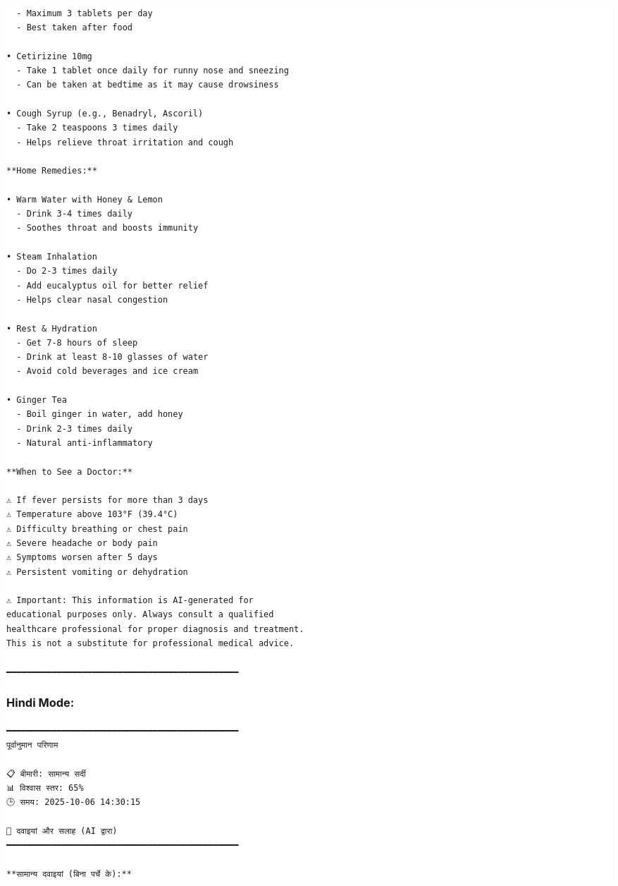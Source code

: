 ```
  - Maximum 3 tablets per day
  - Best taken after food

• Cetirizine 10mg
  - Take 1 tablet once daily for runny nose and sneezing
  - Can be taken at bedtime as it may cause drowsiness

• Cough Syrup (e.g., Benadryl, Ascoril)
  - Take 2 teaspoons 3 times daily
  - Helps relieve throat irritation and cough

**Home Remedies:**

• Warm Water with Honey & Lemon
  - Drink 3-4 times daily
  - Soothes throat and boosts immunity

• Steam Inhalation
  - Do 2-3 times daily
  - Add eucalyptus oil for better relief
  - Helps clear nasal congestion

• Rest & Hydration
  - Get 7-8 hours of sleep
  - Drink at least 8-10 glasses of water
  - Avoid cold beverages and ice cream

• Ginger Tea
  - Boil ginger in water, add honey
  - Drink 2-3 times daily
  - Natural anti-inflammatory

**When to See a Doctor:**

⚠️ If fever persists for more than 3 days
⚠️ Temperature above 103°F (39.4°C)
⚠️ Difficulty breathing or chest pain
⚠️ Severe headache or body pain
⚠️ Symptoms worsen after 5 days
⚠️ Persistent vomiting or dehydration

⚠️ Important: This information is AI-generated for 
educational purposes only. Always consult a qualified 
healthcare professional for proper diagnosis and treatment. 
This is not a substitute for professional medical advice.

━━━━━━━━━━━━━━━━━━━━━━━━━━━━━━━━━━━━━━━━━━━━━━
```

### Hindi Mode:
```
━━━━━━━━━━━━━━━━━━━━━━━━━━━━━━━━━━━━━━━━━━━━━━
पूर्वानुमान परिणाम

📋 बीमारी: सामान्य सर्दी
📊 विश्वास स्तर: 65%
🕒 समय: 2025-10-06 14:30:15

💊 दवाइयां और सलाह (AI द्वारा)
━━━━━━━━━━━━━━━━━━━━━━━━━━━━━━━━━━━━━━━━━━━━━━

**सामान्य दवाइयां (बिना पर्चे के):**

```